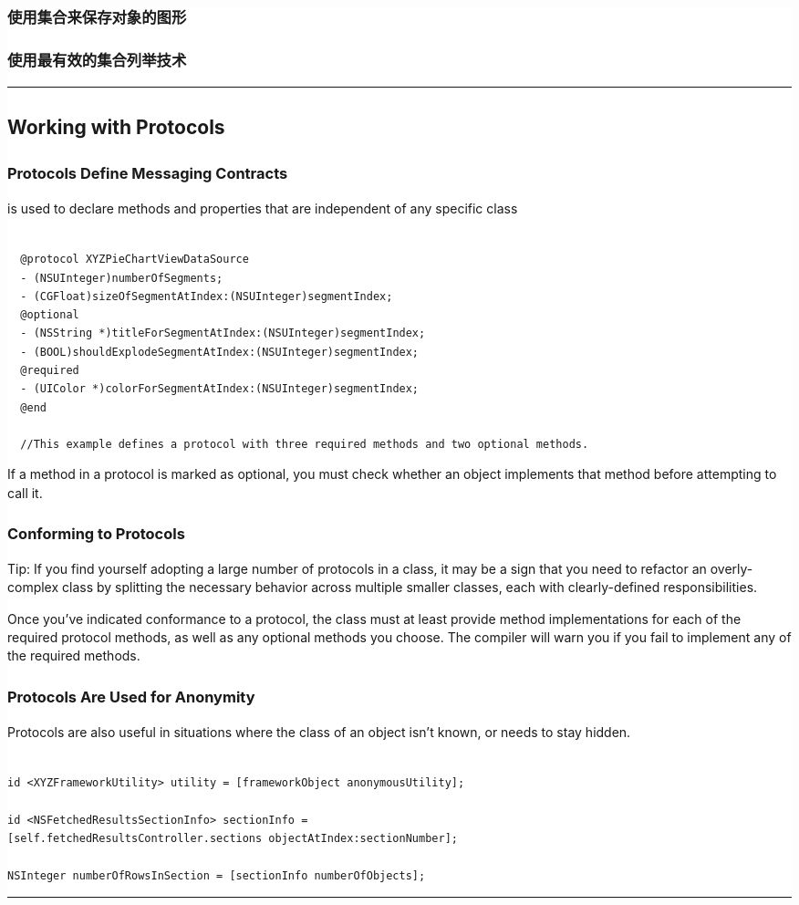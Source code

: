 ### 使用集合来保存对象的图形

### 使用最有效的集合列举技术


---


## Working with Protocols

### Protocols Define Messaging Contracts

  is used to declare methods and properties that are independent of any specific class

```objc

  @protocol XYZPieChartViewDataSource
  - (NSUInteger)numberOfSegments;
  - (CGFloat)sizeOfSegmentAtIndex:(NSUInteger)segmentIndex;
  @optional
  - (NSString *)titleForSegmentAtIndex:(NSUInteger)segmentIndex;
  - (BOOL)shouldExplodeSegmentAtIndex:(NSUInteger)segmentIndex;
  @required
  - (UIColor *)colorForSegmentAtIndex:(NSUInteger)segmentIndex;
  @end

  //This example defines a protocol with three required methods and two optional methods.

```

  If a method in a protocol is marked as optional, you must check whether an object implements that method before attempting to call it.

### Conforming to Protocols

  Tip: If you find yourself adopting a large number of protocols in a class, it may be a sign that you need to refactor an overly-complex class by splitting the necessary behavior across multiple smaller classes, each with clearly-defined responsibilities.

  Once you’ve indicated conformance to a protocol, the class must at least provide method implementations for each of the required protocol methods, as well as any optional methods you choose. The compiler will warn you if you fail to implement any of the required methods.

### Protocols Are Used for Anonymity

  Protocols are also useful in situations where the class of an object isn’t known, or needs to stay hidden.

```objc

id <XYZFrameworkUtility> utility = [frameworkObject anonymousUtility];

id <NSFetchedResultsSectionInfo> sectionInfo =
[self.fetchedResultsController.sections objectAtIndex:sectionNumber];

NSInteger numberOfRowsInSection = [sectionInfo numberOfObjects];

```

---